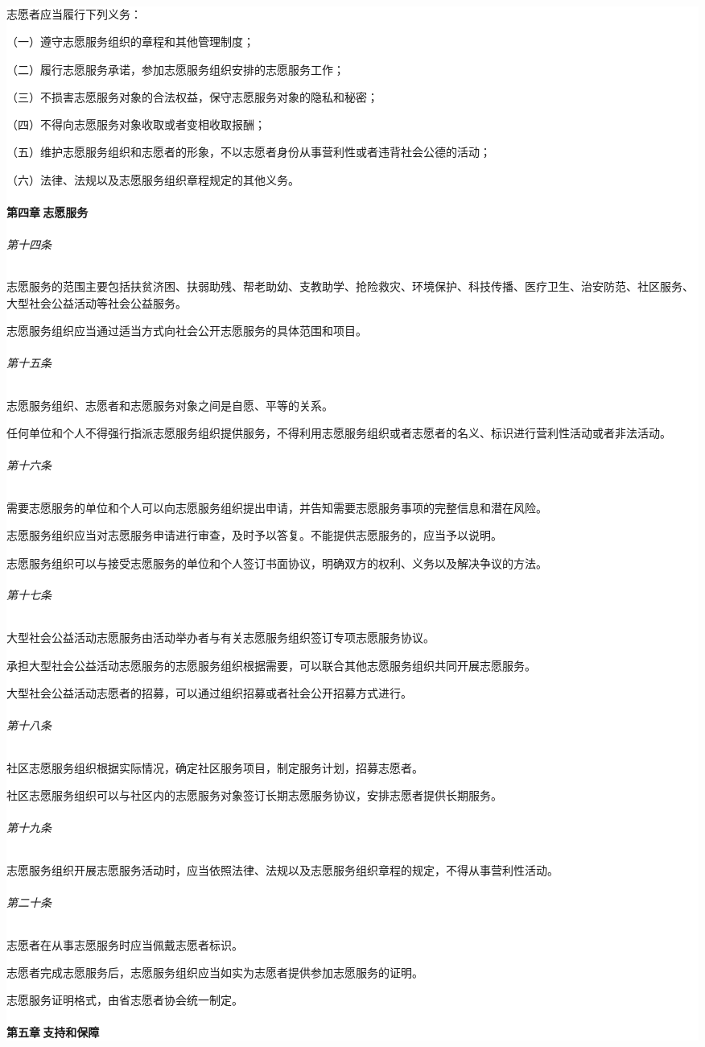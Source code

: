 志愿者应当履行下列义务：

（一）遵守志愿服务组织的章程和其他管理制度；

（二）履行志愿服务承诺，参加志愿服务组织安排的志愿服务工作；

（三）不损害志愿服务对象的合法权益，保守志愿服务对象的隐私和秘密；

（四）不得向志愿服务对象收取或者变相收取报酬；

（五）维护志愿服务组织和志愿者的形象，不以志愿者身份从事营利性或者违背社会公德的活动；

（六）法律、法规以及志愿服务组织章程规定的其他义务。

#### 第四章 志愿服务

###### 第十四条

志愿服务的范围主要包括扶贫济困、扶弱助残、帮老助幼、支教助学、抢险救灾、环境保护、科技传播、医疗卫生、治安防范、社区服务、大型社会公益活动等社会公益服务。

志愿服务组织应当通过适当方式向社会公开志愿服务的具体范围和项目。

###### 第十五条

志愿服务组织、志愿者和志愿服务对象之间是自愿、平等的关系。

任何单位和个人不得强行指派志愿服务组织提供服务，不得利用志愿服务组织或者志愿者的名义、标识进行营利性活动或者非法活动。

###### 第十六条

需要志愿服务的单位和个人可以向志愿服务组织提出申请，并告知需要志愿服务事项的完整信息和潜在风险。

志愿服务组织应当对志愿服务申请进行审查，及时予以答复。不能提供志愿服务的，应当予以说明。

志愿服务组织可以与接受志愿服务的单位和个人签订书面协议，明确双方的权利、义务以及解决争议的方法。

###### 第十七条

大型社会公益活动志愿服务由活动举办者与有关志愿服务组织签订专项志愿服务协议。

承担大型社会公益活动志愿服务的志愿服务组织根据需要，可以联合其他志愿服务组织共同开展志愿服务。

大型社会公益活动志愿者的招募，可以通过组织招募或者社会公开招募方式进行。

###### 第十八条

社区志愿服务组织根据实际情况，确定社区服务项目，制定服务计划，招募志愿者。

社区志愿服务组织可以与社区内的志愿服务对象签订长期志愿服务协议，安排志愿者提供长期服务。

###### 第十九条

志愿服务组织开展志愿服务活动时，应当依照法律、法规以及志愿服务组织章程的规定，不得从事营利性活动。

###### 第二十条

志愿者在从事志愿服务时应当佩戴志愿者标识。

志愿者完成志愿服务后，志愿服务组织应当如实为志愿者提供参加志愿服务的证明。

志愿服务证明格式，由省志愿者协会统一制定。

#### 第五章 支持和保障
